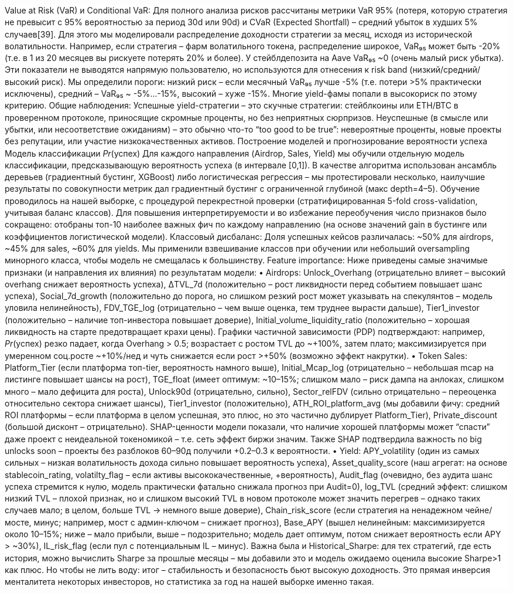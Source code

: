 Value at Risk (VaR) и Conditional VaR: Для полного анализа рисков рассчитаны метрики VaR 95% (потеря, которую стратегия не превысит с 95% вероятностью за период 30d или 90d) и CVaR (Expected Shortfall) – средний убыток в худших 5% случаев[39]. Для этого мы моделировали распределение доходности стратегии за месяц, исходя из исторической волатильности. Например, если стратегия – фарм волатильного токена, распределение широкое, VaR₉₅ может быть -20% (т.е. в 1 из 20 месяцев вы рискуете потерять 20% и более). У стейблдепозита на Aave VaR₉₅ ~0 (очень малый риск убытка). Эти показатели не выводятся напрямую пользователю, но используются для отнесения к risk band (низкий/средний/высокий риск). Мы определили пороги: низкий риск – если месячный VaR₉₅ лучше -5% (т.е. потери >5% практически исключены), средний – VaR₉₅ ~ -5%…-15%, высокий – хуже -15%. Многие yield-фамы попали в высокориск по этому критерию.
Общие наблюдения: Успешные yield-стратегии – это скучные стратегии: стейблкоины или ETH/BTC в проверенном протоколе, приносящие скромные проценты, но без неприятных сюрпризов. Неуспешные (в смысле или убытки, или несоответствие ожиданиям) – это обычно что-то “too good to be true”: невероятные проценты, новые проекты без репутации, или участие низкокачественных активов.
Построение моделей и прогнозирование вероятности успеха
Модель классификации $Pr(\text{успех})$
Для каждого направления (Airdrop, Sales, Yield) мы обучили отдельную модель классификации, предсказывающую вероятность успеха (в интервале [0,1]). В качестве алгоритма использован ансамбль деревьев (градиентный бустинг, XGBoost) либо логистическая регрессия – мы протестировали несколько, наилучшие результаты по совокупности метрик дал градиентный бустинг с ограниченной глубиной (макс depth=4–5). Обучение проводилось на нашей выборке, с процедурой перекрестной проверки (стратифицированная 5-fold cross-validation, учитывая баланс классов). Для повышения интерпретируемости и во избежание переобучения число признаков было сокращено: отобраны топ-10 наиболее важных фич по каждому направлению (на основе значений gain в бустинге или коэффициентов логистической модели).
Классовый дисбаланс: Доля успешных кейсов различалась: ~50% для airdrops, ~45% для sales, ~60% для yields. Мы применили взвешивание классов при обучении или небольший оversampling минорного класса, чтобы модель не смещалась к большинству.
Feature importance: Ниже приведены самые значимые признаки (и направления их влияния) по результатам модели:
•	Airdrops: Unlock_Overhang (отрицательно влияет – высокий overhang снижает вероятность успеха), ΔTVL_7d (положительно – рост ликвидности перед событием повышает шанс успеха), Social_7d_growth (положительно до порога, но слишком резкий рост может указывать на спекулянтов – модель уловила нелинейность), FDV_TGE_log (отрицательно – чем выше оценка, тем труднее вырасти дальше), Tier1_investor (положительно – наличие топ-инвестора повышает доверие), Initial_volume_liquidity_ratio (положительно – хорошая ликвидность на старте предотвращает крахи цены). Графики частичной зависимости (PDP) подтверждают: например, $Pr(\text{успех})$ резко падает, когда Overhang > 0.5; возрастает с ростом TVL до ~+100%, затем плато; максимизируется при умеренном соц.росте ~+10%/нед и чуть снижается если рост >+50% (возможно эффект накрутки).
•	Token Sales: Platform_Tier (если платформа топ-tier, вероятность намного выше), Initial_Mcap_log (отрицательно – небольшая mcap на листинге повышает шансы на рост), TGE_float (имеет оптимум: ~10–15%; слишком мало – риск дампа на анлоках, слишком много – мало дефицита для роста), Unlock90d (отрицательно, сильно), Sector_relFDV (сильно отрицательно – переоценка относительно сектора снижает шансы), Tier1_investor (положительно), ATH_ROI_platform_avg (мы добавили фичу: средний ROI платформы – если платформа в целом успешная, это плюс, но это частично дублирует Platform_Tier), Private_discount (большой дисконт – отрицательно). SHAP-ценности модели показали, что наличие хорошей платформы может “спасти” даже проект с неидеальной токеномикой – т.е. сеть эффект биржи значим. Также SHAP подтвердила важность no big unlocks soon – проекты без разблоков 60–90д получили +0.2–0.3 к вероятности.
•	Yield: APY_volatility (один из самых сильных – низкая волатильность дохода сильно повышает вероятность успеха), Asset_quality_score (наш агрегат: на основе stablecoin_rating, volatilty_flag – если активы высококачественные, +вероятность), Audit_flag (очевидно, без аудита шанс успеха стремится к нулю, модель практически фатально снижала прогноз при Audit=0), log_TVL (средний эффект: слишком низкий TVL – плохой признак, но и слишком высокий TVL в новом протоколе может значить перегрев – однако таких случаев мало; в целом, больше TVL → немного выше доверие), Chain_risk_score (если стратегия на ненадежном чейне/мосте, минус; например, мост с админ-ключом – снижает прогноз), Base_APY (вышел нелинейным: максимизируется около 10–15%; ниже – мало прибыли, выше – подозрительно; модель дает оптимум, потом снижает вероятность если APY > ~30%), IL_risk_flag (если пул с потенциальным IL – минус). Важна была и Historical_Sharpe: для тех стратегий, где есть история, можно вычислить Sharpe за прошлые месяцы – мы добавили это и модель ожидаемо оценила высокие Sharpe>1 как плюс. Но чтобы не лить воду: итог – стабильность и безопасность бьют высокую доходность. Это прямая инверсия менталитета некоторых инвесторов, но статистика за год на нашей выборке именно такая.